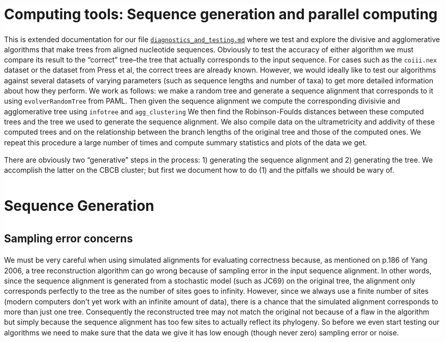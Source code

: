 Computing tools: Sequence generation and parallel computing
================

This is extended documentation for our file
[`diagnostics_and_testing.md`](https://github.com/ShashankSule/info_theoretic_phylo/blob/main/diagnostics_and_testing.md)
where we test and explore the divisive and agglomerative algorithms that
make trees from aligned nucleotide sequences. Obviously to test the
accuracy of either algorithm we must compare its result to the “correct”
tree–the tree that actually corresponds to the input sequence. For cases
such as the `coiii.nex` dataset or the dataset from Press et al, the
correct trees are already known. However, we would ideally like to test
our algorithms against several datasets of varying parameters (such as
sequence lengths and number of taxa) to get more detailed information
about how they perform. We work as follows: we make a random tree and
generate a sequence alignment that corresponds to it using
`evolverRandomTree` from PAML. Then given the sequence alignment we
compute the corresponding divisivie and agglomerative tree using
`infotree` and `agg_clustering` We then find the Robinson-Foulds
distances between these computed trees and the tree we used to generate
the sequence alignment. We also compile data on the ultrametricity and
addivity of these computed trees and on the relationship between the
branch lengths of the original tree and those of the computed ones. We
repeat this procedure a large number of times and compute summary
statistics and plots of the data we get.

There are obviously two “generative” steps in the process: 1) generating
the sequence alignment and 2) generating the tree. We accomplish the
latter on the CBCB cluster; but first we document how to do (1) and the
pitfalls we should be wary of.

# Sequence Generation

## Sampling error concerns

We must be very careful when using simulated alignments for evaluating
correctness because, as mentioned on p.186 of Yang 2006, a tree
reconstruction algorithm can go wrong because of sampling error in the
input sequence alignment. In other words, since the sequence alignment
is generated from a stochastic model (such as JC69) on the original
tree, the alignment only corresponds perfectly to the tree as the number
of sites goes to infinity. However, since we always use a finite number
of sites (modern computers don’t yet work with an infinite amount of
data), there is a chance that the simulated alignment corresponds to
more than just one tree. Consequently the reconstructed tree may not
match the original not because of a flaw in the algorithm but simply
because the sequence alignment has too few sites to actually reflect its
phylogeny. So before we even start testing our algorithms we need to
make sure that the data we give it has low enough (though never zero)
sampling error or noise.
